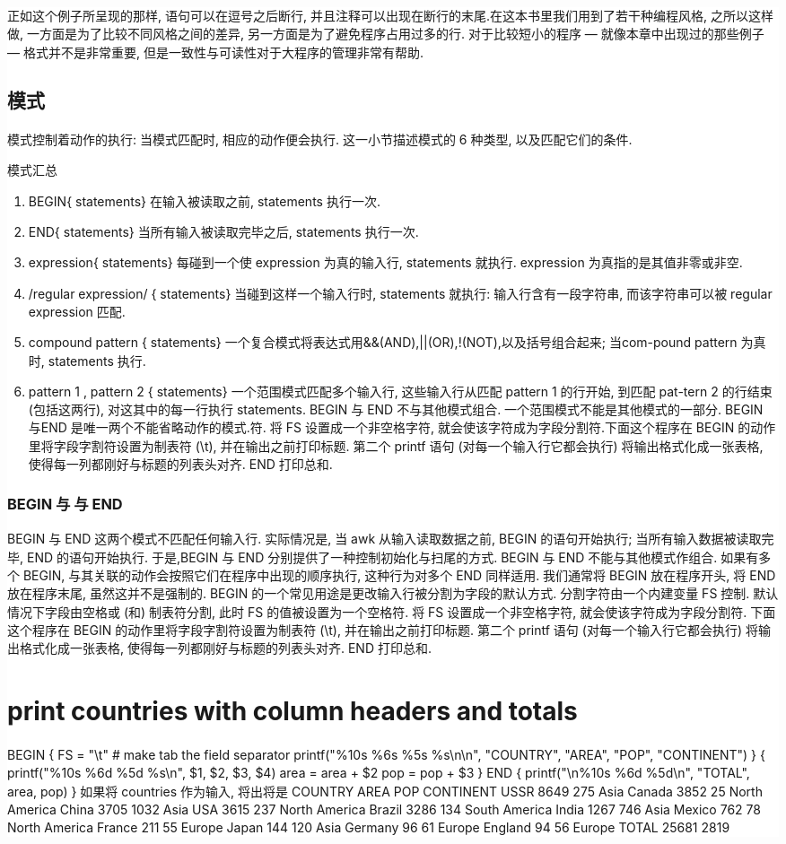 正如这个例子所呈现的那样, 语句可以在逗号之后断行, 并且注释可以出现在断行的末尾.在这本书里我们用到了若干种编程风格, 之所以这样做, 一方面是为了比较不同风格之间的差异, 另一方面是为了避免程序占用过多的行. 对于比较短小的程序 — 就像本章中出现过的那些例子 — 格式并不是非常重要, 但是一致性与可读性对于大程序的管理非常有帮助.

## 模式

模式控制着动作的执行: 当模式匹配时, 相应的动作便会执行. 这一小节描述模式的 6
种类型, 以及匹配它们的条件.

模式汇总

1. BEGIN{ statements}
  在输入被读取之前, statements 执行一次.

2. END{ statements}
  当所有输入被读取完毕之后, statements 执行一次.

3. expression{ statements}
  每碰到一个使 expression 为真的输入行, statements 就执行. expression 为真指的是其值非零或非空.

4. /regular expression/ { statements}
  当碰到这样一个输入行时, statements 就执行: 输入行含有一段字符串, 而该字符串可以被 regular expression 匹配.

5. compound pattern { statements}
  一个复合模式将表达式用&&(AND),||(OR),!(NOT),以及括号组合起来; 当com-pound pattern 为真时, statements 执行.

6. pattern 1 , pattern 2 { statements}
  一个范围模式匹配多个输入行, 这些输入行从匹配 pattern 1 的行开始, 到匹配 pat-tern 2 的行结束 (包括这两行), 对这其中的每一行执行 statements. BEGIN 与 END 不与其他模式组合. 一个范围模式不能是其他模式的一部分. BEGIN 与END 是唯一两个不能省略动作的模式.符. 将 FS 设置成一个非空格字符, 就会使该字符成为字段分割符.下面这个程序在 BEGIN 的动作里将字段字割符设置为制表符 (\t), 并在输出之前打印标题. 第二个 printf 语句 (对每一个输入行它都会执行) 将输出格式化成一张表格, 使得每一列都刚好与标题的列表头对齐. END 打印总和.
​

### BEGIN 与 与 END

BEGIN 与 END 这两个模式不匹配任何输入行. 实际情况是, 当 awk 从输入读取数据之前, BEGIN 的语句开始执行; 当所有输入数据被读取完毕, END 的语句开始执行. 于是,BEGIN 与 END 分别提供了一种控制初始化与扫尾的方式. BEGIN 与 END 不能与其他模式作组合. 如果有多个 BEGIN, 与其关联的动作会按照它们在程序中出现的顺序执行, 这种行为对多个 END 同样适用. 我们通常将 BEGIN 放在程序开头, 将 END 放在程序末尾, 虽然这并不是强制的.
BEGIN 的一个常见用途是更改输入行被分割为字段的默认方式. 分割字符由一个内建变量 FS 控制. 默认情况下字段由空格或 (和) 制表符分割, 此时 FS 的值被设置为一个空格符. 将 FS 设置成一个非空格字符, 就会使该字符成为字段分割符.
下面这个程序在 BEGIN 的动作里将字段字割符设置为制表符 (\t), 并在输出之前打印标题. 第二个 printf 语句 (对每一个输入行它都会执行) 将输出格式化成一张表格, 使得每一列都刚好与标题的列表头对齐. END 打印总和.

# print countries with column headers and totals
BEGIN { FS = "\t" # make tab the field separator
printf("%10s %6s %5s %s\n\n",
"COUNTRY", "AREA", "POP", "CONTINENT")
}
{ printf("%10s %6d %5d %s\n", $1, $2, $3, $4)
area = area + $2
pop = pop + $3
}
END { printf("\n%10s %6d %5d\n", "TOTAL", area, pop) }
如果将 countries 作为输入, 将出将是
COUNTRY AREA POP CONTINENT
USSR 8649 275 Asia
Canada 3852 25 North America
China 3705 1032 Asia
USA 3615 237 North America
Brazil 3286 134 South America
India 1267 746 Asia
Mexico 762 78 North America
France 211 55 Europe
Japan 144 120 Asia
Germany 96 61 Europe
England 94 56 Europe
TOTAL 25681 2819